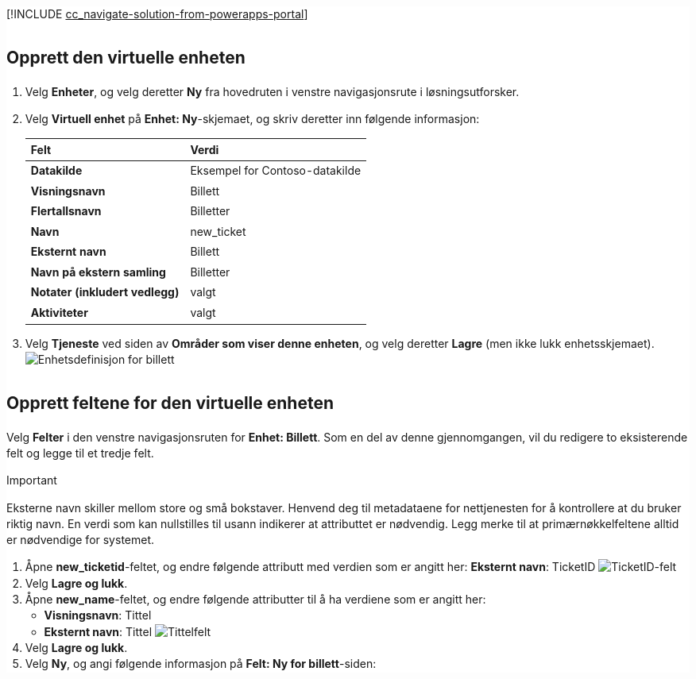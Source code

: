 [!INCLUDE [cc_navigate-solution-from-powerapps-portal](../../includes/cc_navigate-solution-from-powerapps-portal.md)]


## <a name="create-the-virtual-entity"></a>Opprett den virtuelle enheten

1. Velg **Enheter**, og velg deretter **Ny** fra hovedruten i venstre navigasjonsrute i løsningsutforsker.
2. Velg **Virtuell enhet** på **Enhet: Ny**-skjemaet, og skriv deretter inn følgende informasjon: 

    |Felt|Verdi|
    |--|--|
    |**Datakilde**|Eksempel for Contoso-datakilde|
    |**Visningsnavn**|Billett|
    |**Flertallsnavn**|Billetter|
    |**Navn**|new_ticket|
    |**Eksternt navn**|Billett|
    |**Navn på ekstern samling**|Billetter|
    |**Notater (inkludert vedlegg)**|valgt|
    |**Aktiviteter**|valgt|

1. Velg **Tjeneste** ved siden av **Områder som viser denne enheten**, og velg deretter **Lagre** (men ikke lukk enhetsskjemaet).
    ![Enhetsdefinisjon for billett](media/ticket-entity.png)

## <a name="create-the-fields-for-the-virtual-entity"></a>Opprett feltene for den virtuelle enheten

Velg **Felter** i den venstre navigasjonsruten for **Enhet: Billett**. Som en del av denne gjennomgangen, vil du redigere to eksisterende felt og legge til et tredje felt.

> [!IMPORTANT]
> Eksterne navn skiller mellom store og små bokstaver. Henvend deg til metadataene for nettjenesten for å kontrollere at du bruker riktig navn.
> En verdi som kan nullstilles til usann indikerer at attributtet er nødvendig. Legg merke til at primærnøkkelfeltene alltid er nødvendige for systemet.

1. Åpne **new_ticketid**-feltet, og endre følgende attributt med verdien som er angitt her: **Eksternt navn**: TicketID ![TicketID-felt](media/ticketid-field.png)
1. Velg **Lagre og lukk**.
1. Åpne **new_name**-feltet, og endre følgende attributter til å ha verdiene som er angitt her:
    - **Visningsnavn**: Tittel
    - **Eksternt navn**: Tittel ![Tittelfelt](media/title-field.png)
1. Velg **Lagre og lukk**.
1. Velg **Ny**, og angi følgende informasjon på **Felt: Ny for billett**-siden:
